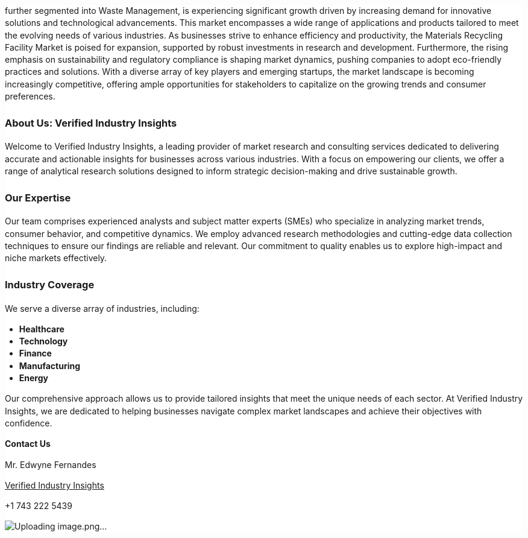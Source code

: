 further segmented into Waste Management, is experiencing significant growth driven by increasing demand for innovative solutions and technological advancements. This market encompasses a wide range of applications and products tailored to meet the evolving needs of various industries. As businesses strive to enhance efficiency and productivity, the Materials Recycling Facility Market is poised for expansion, supported by robust investments in research and development. Furthermore, the rising emphasis on sustainability and regulatory compliance is shaping market dynamics, pushing companies to adopt eco-friendly practices and solutions. With a diverse array of key players and emerging startups, the market landscape is becoming increasingly competitive, offering ample opportunities for stakeholders to capitalize on the growing trends and consumer preferences.</p><h3>About Us: Verified Industry Insights</h3><p>Welcome to Verified Industry Insights, a leading provider of market research and consulting services dedicated to delivering accurate and actionable insights for businesses across various industries. With a focus on empowering our clients, we offer a range of analytical research solutions designed to inform strategic decision-making and drive sustainable growth.</p><h3>Our Expertise</h3><p>Our team comprises experienced analysts and subject matter experts (SMEs) who specialize in analyzing market trends, consumer behavior, and competitive dynamics. We employ advanced research methodologies and cutting-edge data collection techniques to ensure our findings are reliable and relevant. Our commitment to quality enables us to explore high-impact and niche markets effectively.</p><h3>Industry Coverage</h3><p>We serve a diverse array of industries, including:</p><ul><li><strong>Healthcare</strong></li><li><strong>Technology</strong></li><li><strong>Finance</strong></li><li><strong>Manufacturing</strong></li><li><strong>Energy</strong></li></ul><p>Our comprehensive approach allows us to provide tailored insights that meet the unique needs of each sector. At Verified Industry Insights, we are dedicated to helping businesses navigate complex market landscapes and achieve their objectives with confidence.</p><p><strong>Contact Us</strong></p><p>Mr. Edwyne Fernandes</p><p><a href="https://www.verifiedindustryinsights.com/">Verified Industry Insights</a></p><p>+1 743 222 5439</p>
![Uploading image.png…]()
